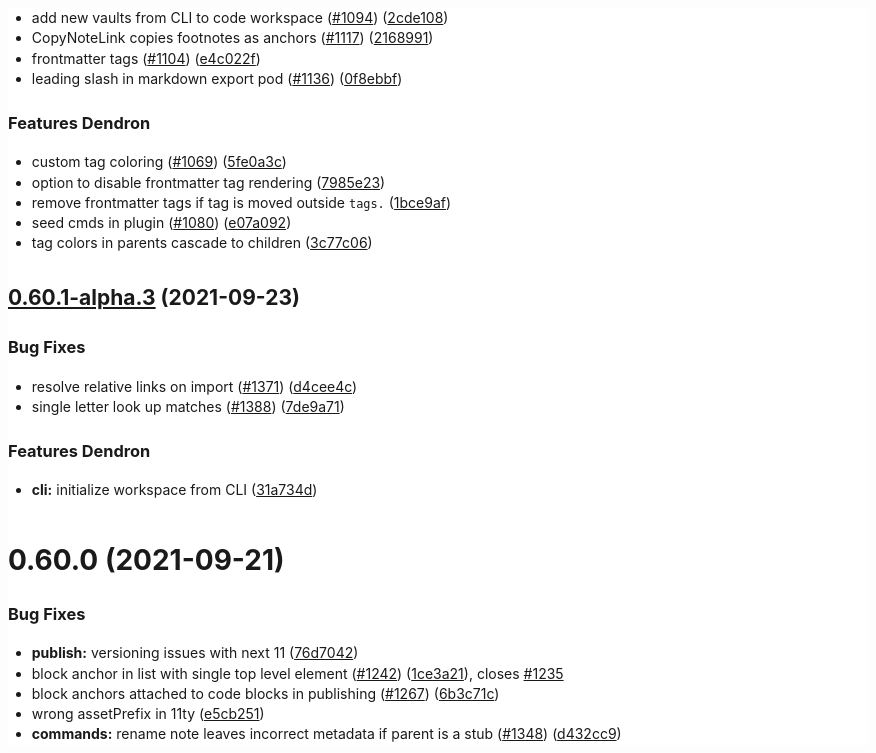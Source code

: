 * add new vaults from CLI to code workspace ([#1094](https://github.com/dendronhq/dendron/issues/1094)) ([2cde108](https://github.com/dendronhq/dendron/commit/2cde108b4c88a5c9d13b8eb6370f69879d6c9a62))
* CopyNoteLink copies footnotes as anchors ([#1117](https://github.com/dendronhq/dendron/issues/1117)) ([2168991](https://github.com/dendronhq/dendron/commit/21689914d0c84735d243b988dcceb276df97380f))
* frontmatter tags ([#1104](https://github.com/dendronhq/dendron/issues/1104)) ([e4c022f](https://github.com/dendronhq/dendron/commit/e4c022f422b1ce020215d59d2658218f10c75250))
* leading slash in markdown export pod ([#1136](https://github.com/dendronhq/dendron/issues/1136)) ([0f8ebbf](https://github.com/dendronhq/dendron/commit/0f8ebbf228f7af1bbbf677c9fea38989f87c635e))


### Features Dendron

* custom tag coloring ([#1069](https://github.com/dendronhq/dendron/issues/1069)) ([5fe0a3c](https://github.com/dendronhq/dendron/commit/5fe0a3c7c62608f3796c58e4b807061498199168))
* option to disable frontmatter tag rendering ([7985e23](https://github.com/dendronhq/dendron/commit/7985e2323950f16f2c5afa55c115a1af52e82b07))
* remove frontmatter tags if tag is moved outside `tags.` ([1bce9af](https://github.com/dendronhq/dendron/commit/1bce9af293a60fd453389a907fc3043fe173330c))
* seed cmds in plugin ([#1080](https://github.com/dendronhq/dendron/issues/1080)) ([e07a092](https://github.com/dendronhq/dendron/commit/e07a092b1a75548574f2ea45f1b465490b2091f3))
* tag colors in parents cascade to children ([3c77c06](https://github.com/dendronhq/dendron/commit/3c77c06daad5e32d3d72a4b329632100f7345460))





## [0.60.1-alpha.3](https://github.com/dendronhq/dendron/compare/v0.53.0...v0.60.1-alpha.3) (2021-09-23)


### Bug Fixes

* resolve relative links on import ([#1371](https://github.com/dendronhq/dendron/issues/1371)) ([d4cee4c](https://github.com/dendronhq/dendron/commit/d4cee4c978ddcc56ad13a17ec0988be1420f789c))
* single letter look up matches ([#1388](https://github.com/dendronhq/dendron/issues/1388)) ([7de9a71](https://github.com/dendronhq/dendron/commit/7de9a7195a02399b1285b51ef08d6853b1f390f6))


### Features Dendron

* **cli:** initialize workspace from CLI ([31a734d](https://github.com/dendronhq/dendron/commit/31a734dbd48c2a75bdb85a1e2e299d4b77311d65))



# 0.60.0 (2021-09-21)


### Bug Fixes

* **publish:** versioning issues with next 11 ([76d7042](https://github.com/dendronhq/dendron/commit/76d7042a444dabc98069aaac1e40d692ee18f5a1))
* block anchor in list with single top level element ([#1242](https://github.com/dendronhq/dendron/issues/1242)) ([1ce3a21](https://github.com/dendronhq/dendron/commit/1ce3a216047d5a1a1638509cdc92e36e7ec86a1c)), closes [#1235](https://github.com/dendronhq/dendron/issues/1235)
* block anchors attached to code blocks in publishing ([#1267](https://github.com/dendronhq/dendron/issues/1267)) ([6b3c71c](https://github.com/dendronhq/dendron/commit/6b3c71cd6728dfee7eaa74db9f9b8168ad7a2e39))
* wrong assetPrefix in 11ty ([e5cb251](https://github.com/dendronhq/dendron/commit/e5cb251afbd6b76cbb52ab5046e7ca4ac816e06c))
* **commands:** rename note leaves incorrect metadata if parent is a stub ([#1348](https://github.com/dendronhq/dendron/issues/1348)) ([d432cc9](https://github.com/dendronhq/dendron/commit/d432cc9e20ff8b9f6cefd7cc4c3a42b567ed9bc5))